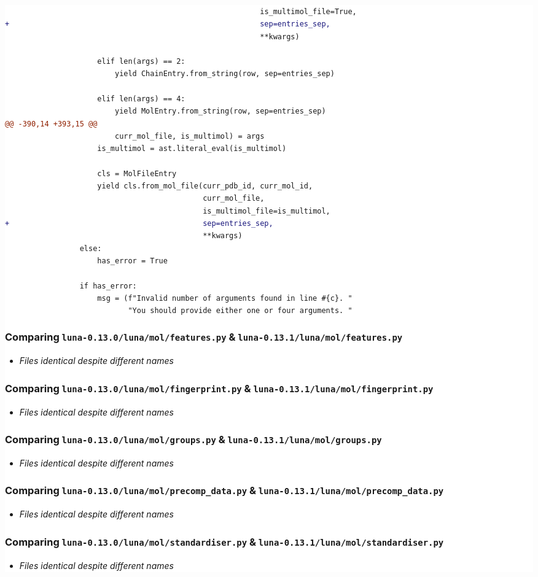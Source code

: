 ```diff
                                                          is_multimol_file=True,
+                                                         sep=entries_sep,
                                                          **kwargs)
 
                     elif len(args) == 2:
                         yield ChainEntry.from_string(row, sep=entries_sep)
 
                     elif len(args) == 4:
                         yield MolEntry.from_string(row, sep=entries_sep)
@@ -390,14 +393,15 @@
                         curr_mol_file, is_multimol) = args
                     is_multimol = ast.literal_eval(is_multimol)
 
                     cls = MolFileEntry
                     yield cls.from_mol_file(curr_pdb_id, curr_mol_id,
                                             curr_mol_file,
                                             is_multimol_file=is_multimol,
+                                            sep=entries_sep,
                                             **kwargs)
                 else:
                     has_error = True
 
                 if has_error:
                     msg = (f"Invalid number of arguments found in line #{c}. "
                            "You should provide either one or four arguments. "
```

### Comparing `luna-0.13.0/luna/mol/features.py` & `luna-0.13.1/luna/mol/features.py`

 * *Files identical despite different names*

### Comparing `luna-0.13.0/luna/mol/fingerprint.py` & `luna-0.13.1/luna/mol/fingerprint.py`

 * *Files identical despite different names*

### Comparing `luna-0.13.0/luna/mol/groups.py` & `luna-0.13.1/luna/mol/groups.py`

 * *Files identical despite different names*

### Comparing `luna-0.13.0/luna/mol/precomp_data.py` & `luna-0.13.1/luna/mol/precomp_data.py`

 * *Files identical despite different names*

### Comparing `luna-0.13.0/luna/mol/standardiser.py` & `luna-0.13.1/luna/mol/standardiser.py`

 * *Files identical despite different names*
